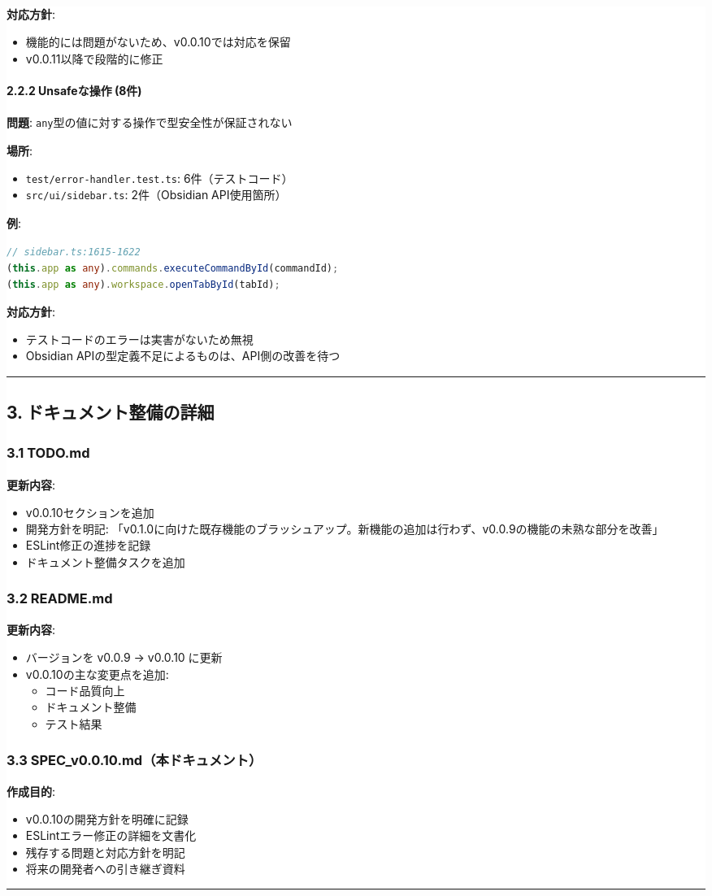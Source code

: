 **対応方針**:
- 機能的には問題がないため、v0.0.10では対応を保留
- v0.0.11以降で段階的に修正

#### 2.2.2 Unsafeな操作 (8件)

**問題**: `any`型の値に対する操作で型安全性が保証されない

**場所**:
- `test/error-handler.test.ts`: 6件（テストコード）
- `src/ui/sidebar.ts`: 2件（Obsidian API使用箇所）

**例**:
```typescript
// sidebar.ts:1615-1622
(this.app as any).commands.executeCommandById(commandId);
(this.app as any).workspace.openTabById(tabId);
```

**対応方針**:
- テストコードのエラーは実害がないため無視
- Obsidian APIの型定義不足によるものは、API側の改善を待つ

---

## 3. ドキュメント整備の詳細

### 3.1 TODO.md

**更新内容**:
- v0.0.10セクションを追加
- 開発方針を明記: 「v0.1.0に向けた既存機能のブラッシュアップ。新機能の追加は行わず、v0.0.9の機能の未熟な部分を改善」
- ESLint修正の進捗を記録
- ドキュメント整備タスクを追加

### 3.2 README.md

**更新内容**:
- バージョンを v0.0.9 → v0.0.10 に更新
- v0.0.10の主な変更点を追加:
  - コード品質向上
  - ドキュメント整備
  - テスト結果

### 3.3 SPEC_v0.0.10.md（本ドキュメント）

**作成目的**:
- v0.0.10の開発方針を明確に記録
- ESLintエラー修正の詳細を文書化
- 残存する問題と対応方針を明記
- 将来の開発者への引き継ぎ資料

---
